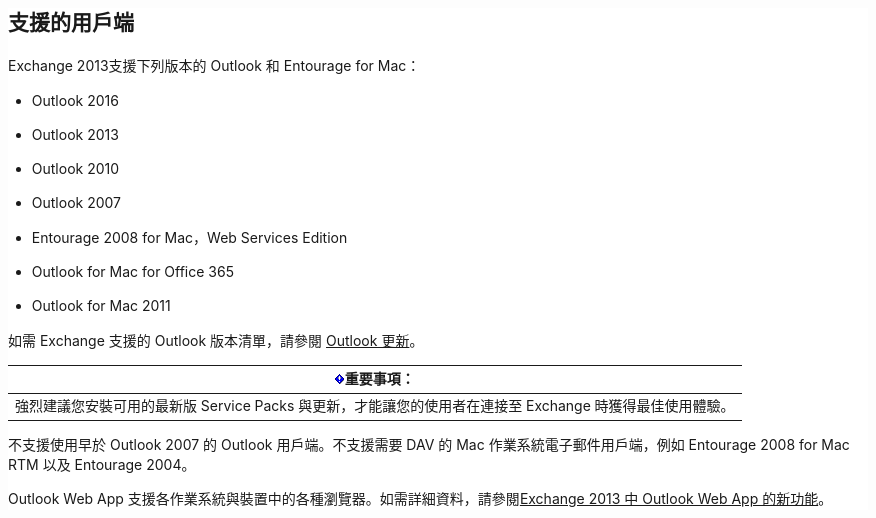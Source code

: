 
## 支援的用戶端

Exchange 2013支援下列版本的 Outlook 和 Entourage for Mac：

  - Outlook 2016

  - Outlook 2013

  - Outlook 2010

  - Outlook 2007

  - Entourage 2008 for Mac，Web Services Edition

  - Outlook for Mac for Office 365

  - Outlook for Mac 2011

如需 Exchange 支援的 Outlook 版本清單，請參閱 [Outlook 更新](https://go.microsoft.com/fwlink/p/?linkid=513459)。

<table>
<thead>
<tr class="header">
<th><img src="images/Bb124558.important(EXCHG.150).gif" title="重要事項" alt="重要事項" />重要事項：</th>
</tr>
</thead>
<tbody>
<tr class="odd">
<td>強烈建議您安裝可用的最新版 Service Packs 與更新，才能讓您的使用者在連接至 Exchange 時獲得最佳使用體驗。</td>
</tr>
</tbody>
</table>


不支援使用早於 Outlook 2007 的 Outlook 用戶端。不支援需要 DAV 的 Mac 作業系統電子郵件用戶端，例如 Entourage 2008 for Mac RTM 以及 Entourage 2004。

Outlook Web App 支援各作業系統與裝置中的各種瀏覽器。如需詳細資料，請參閱[Exchange 2013 中 Outlook Web App 的新功能](what-s-new-for-outlook-web-app-in-exchange-2013-exchange-2013-help.md)。

